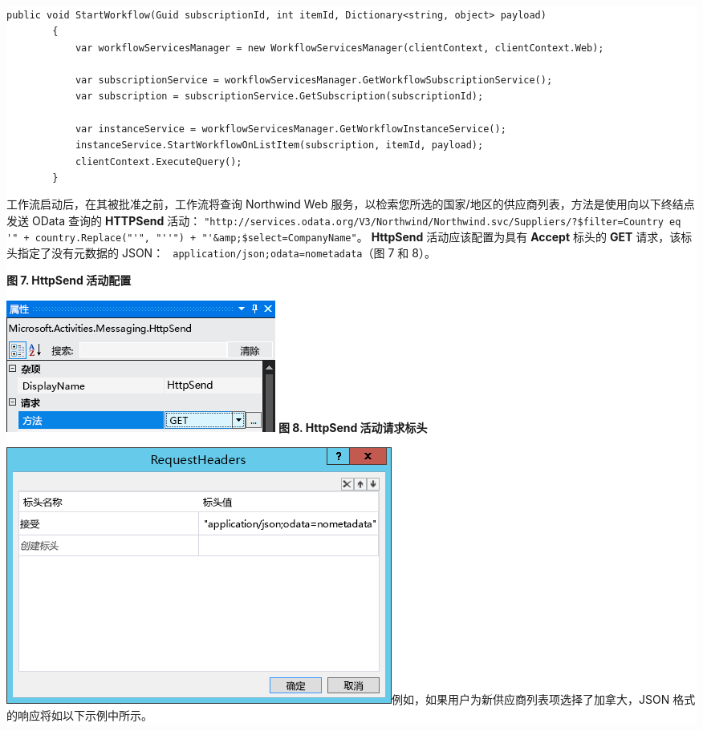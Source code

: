 


```
public void StartWorkflow(Guid subscriptionId, int itemId, Dictionary<string, object> payload)
        {
            var workflowServicesManager = new WorkflowServicesManager(clientContext, clientContext.Web);

            var subscriptionService = workflowServicesManager.GetWorkflowSubscriptionService();
            var subscription = subscriptionService.GetSubscription(subscriptionId);

            var instanceService = workflowServicesManager.GetWorkflowInstanceService();
            instanceService.StartWorkflowOnListItem(subscription, itemId, payload);
            clientContext.ExecuteQuery();
        }

```

工作流启动后，在其被批准之前，工作流将查询 Northwind Web 服务，以检索您所选的国家/地区的供应商列表，方法是使用向以下终结点发送 OData 查询的  **HTTPSend** 活动： `"http://services.odata.org/V3/Northwind/Northwind.svc/Suppliers/?$filter=Country eq '" + country.Replace("'", "''") + "'&amp;$select=CompanyName"`。 **HttpSend** 活动应该配置为具有 **Accept** 标头的 **GET** 请求，该标头指定了没有元数据的 JSON： ` application/json;odata=nometadata`（图 7 和 8）。


**图 7. HttpSend 活动配置**

![显示配置为 GET 请求的 HTTP 发送活动网格的屏幕截图](media/8f6c5d61-4d09-4a68-9745-3548d7353d73.png)
**图 8. HttpSend 活动请求标头**

![显示 HTTP 发送活动的"请求标头"网格的屏幕截图](media/5cac4a52-cb8e-432a-bf72-6d0fa100f3fd.png)例如，如果用户为新供应商列表项选择了加拿大，JSON 格式的响应将如以下示例中所示。
